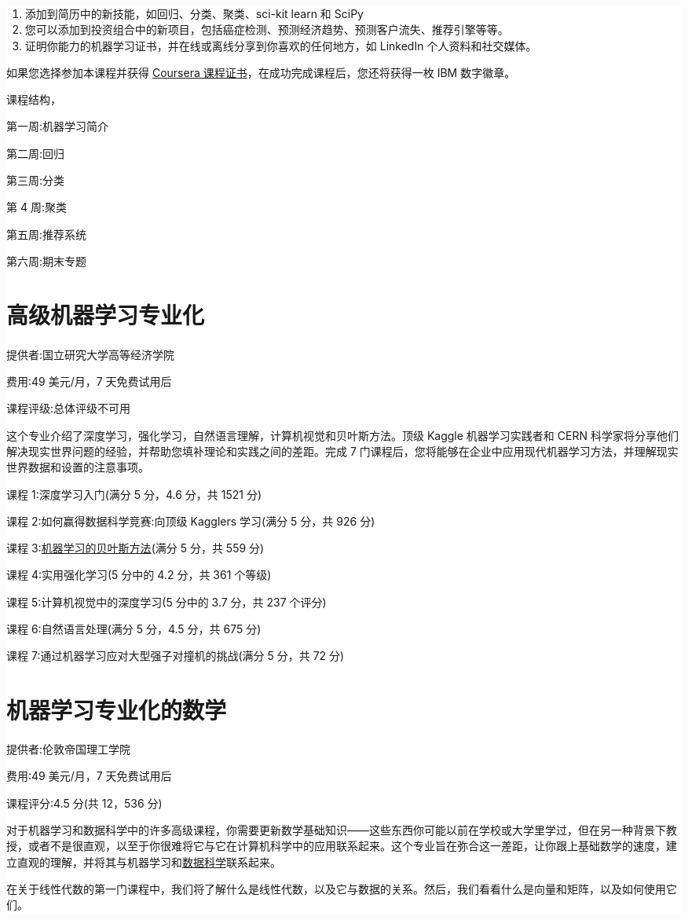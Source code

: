 1.  添加到简历中的新技能，如回归、分类、聚类、sci-kit learn 和 SciPy
2.  您可以添加到投资组合中的新项目，包括癌症检测、预测经济趋势、预测客户流失、推荐引擎等等。
3.  证明你能力的机器学习证书，并在线或离线分享到你喜欢的任何地方，如 LinkedIn 个人资料和社交媒体。

如果您选择参加本课程并获得 [Coursera 课程证书](/javarevisited/top-10-coursera-certificates-to-start-your-career-in-cloud-data-science-ai-mainframe-and-it-558690c83587)，在成功完成课程后，您还将获得一枚 IBM 数字徽章。

课程结构，

第一周:机器学习简介

第二周:回归

第三周:分类

第 4 周:聚类

第五周:推荐系统

第六周:期末专题

# 高级机器学习专业化

提供者:国立研究大学高等经济学院

费用:49 美元/月，7 天免费试用后

课程评级:总体评级不可用

这个专业介绍了深度学习，强化学习，自然语言理解，计算机视觉和贝叶斯方法。顶级 Kaggle 机器学习实践者和 CERN 科学家将分享他们解决现实世界问题的经验，并帮助您填补理论和实践之间的差距。完成 7 门课程后，您将能够在企业中应用现代机器学习方法，并理解现实世界数据和设置的注意事项。

课程 1:深度学习入门(满分 5 分，4.6 分，共 1521 分)

课程 2:如何赢得数据科学竞赛:向顶级 Kagglers 学习(满分 5 分，共 926 分)

课程 3:[机器学习的贝叶斯方法](/javarevisited/top-10-resources-to-learn-data-science-and-machine-learning-best-of-lot-f153e1f44e89)(满分 5 分，共 559 分)

课程 4:实用强化学习(5 分中的 4.2 分，共 361 个等级)

课程 5:计算机视觉中的深度学习(5 分中的 3.7 分，共 237 个评分)

课程 6:自然语言处理(满分 5 分，4.5 分，共 675 分)

课程 7:通过机器学习应对大型强子对撞机的挑战(满分 5 分，共 72 分)

# 机器学习专业化的数学

提供者:伦敦帝国理工学院

费用:49 美元/月，7 天免费试用后

课程评分:4.5 分(共 12，536 分)

对于机器学习和数据科学中的许多高级课程，你需要更新数学基础知识——这些东西你可能以前在学校或大学里学过，但在另一种背景下教授，或者不是很直观，以至于你很难将它与它在计算机科学中的应用联系起来。这个专业旨在弥合这一差距，让你跟上基础数学的速度，建立直观的理解，并将其与机器学习和[数据科学](/javarevisited/my-favorite-data-science-and-machine-learning-courses-from-coursera-udemy-and-pluralsight-eafc73acc73f)联系起来。

在关于线性代数的第一门课程中，我们将了解什么是线性代数，以及它与数据的关系。然后，我们看看什么是向量和矩阵，以及如何使用它们。
